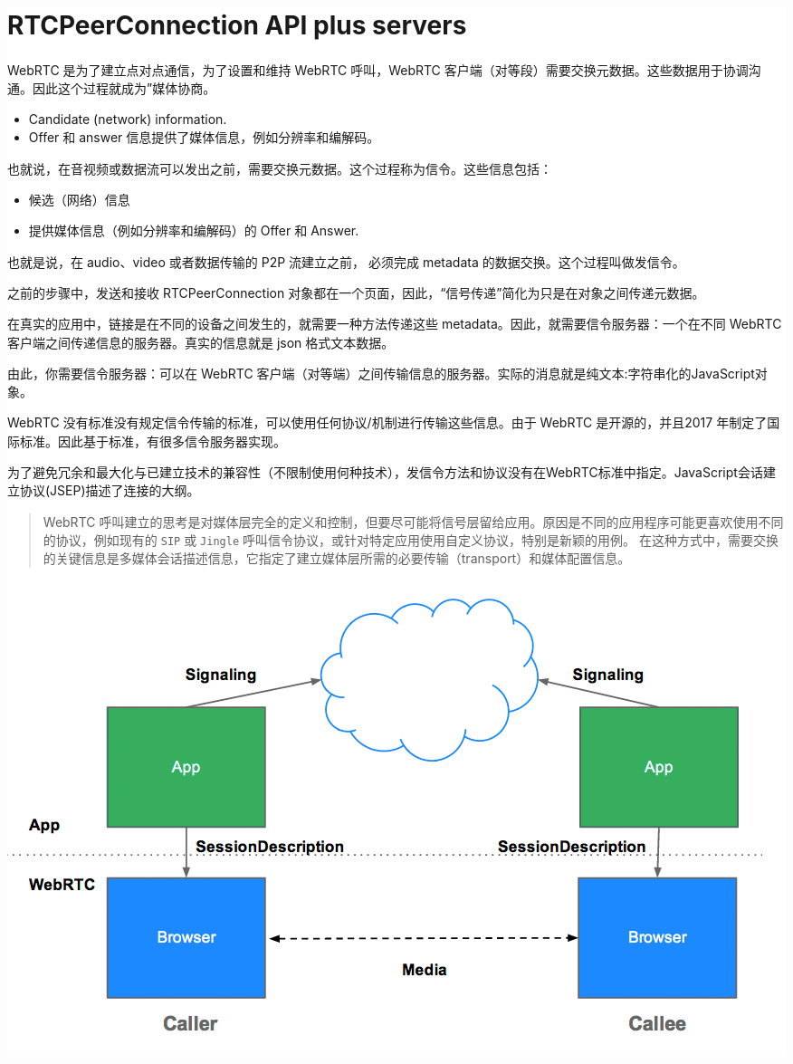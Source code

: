 # RTCPeerConnection API plus servers


WebRTC 是为了建立点对点通信，为了设置和维持 WebRTC 呼叫，WebRTC 客户端（对等段）需要交换元数据。这些数据用于协调沟通。因此这个过程就成为”媒体协商。

- Candidate (network) information.
- Offer 和 answer 信息提供了媒体信息，例如分辨率和编解码。

也就说，在音视频或数据流可以发出之前，需要交换元数据。这个过程称为信令。这些信息包括：

- 候选（网络）信息

- 提供媒体信息（例如分辨率和编解码）的 Offer 和 Answer.

也就是说，在 audio、video 或者数据传输的 P2P 流建立之前， 必须完成 metadata 的数据交换。这个过程叫做发信令。


之前的步骤中，发送和接收 RTCPeerConnection 对象都在一个页面，因此，“信号传递”简化为只是在对象之间传递元数据。

在真实的应用中，链接是在不同的设备之间发生的，就需要一种方法传递这些 metadata。因此，就需要信令服务器：一个在不同 WebRTC 客户端之间传递信息的服务器。真实的信息就是 json 格式文本数据。

由此，你需要信令服务器：可以在 WebRTC 客户端（对等端）之间传输信息的服务器。实际的消息就是纯文本:字符串化的JavaScript对象。

WebRTC 没有标准没有规定信令传输的标准，可以使用任何协议/机制进行传输这些信息。由于 WebRTC 是开源的，并且2017 年制定了国际标准。因此基于标准，有很多信令服务器实现。


为了避免冗余和最大化与已建立技术的兼容性（不限制使用何种技术），发信令方法和协议没有在WebRTC标准中指定。JavaScript会话建立协议(JSEP)描述了连接的大纲。

> WebRTC 呼叫建立的思考是对媒体层完全的定义和控制，但要尽可能将信号层留给应用。原因是不同的应用程序可能更喜欢使用不同的协议，例如现有的 `SIP` 或 `Jingle` 呼叫信令协议，或针对特定应用使用自定义协议，特别是新颖的用例。 在这种方式中，需要交换的关键信息是多媒体会话描述信息，它指定了建立媒体层所需的必要传输（transport）和媒体配置信息。


![](images/signaling.png)
